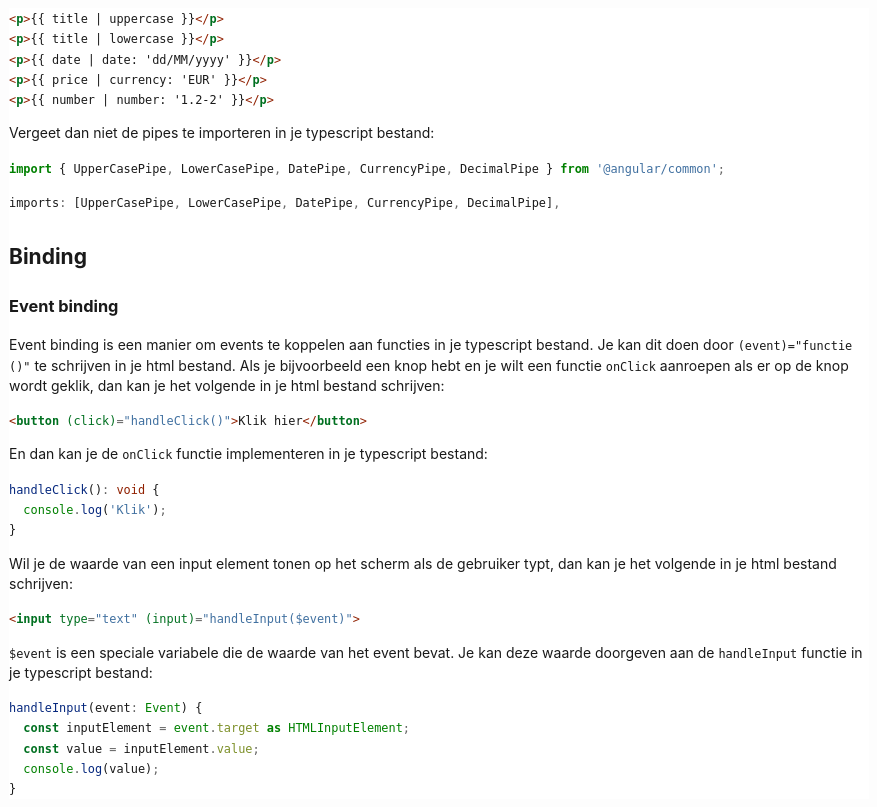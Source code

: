 ```html
<p>{{ title | uppercase }}</p>
<p>{{ title | lowercase }}</p>
<p>{{ date | date: 'dd/MM/yyyy' }}</p>
<p>{{ price | currency: 'EUR' }}</p>
<p>{{ number | number: '1.2-2' }}</p>
```

Vergeet dan niet de pipes te importeren in je typescript bestand:

```typescript
import { UpperCasePipe, LowerCasePipe, DatePipe, CurrencyPipe, DecimalPipe } from '@angular/common';
```

```typescript
imports: [UpperCasePipe, LowerCasePipe, DatePipe, CurrencyPipe, DecimalPipe],
```

## Binding

### Event binding

Event binding is een manier om events te koppelen aan functies in je typescript bestand. Je kan dit doen door `(event)="functie()"` te schrijven in je html bestand. Als je bijvoorbeeld een knop hebt en je wilt een functie `onClick` aanroepen als er op de knop wordt geklik, dan kan je het volgende in je html bestand schrijven:

```html
<button (click)="handleClick()">Klik hier</button>
```

En dan kan je de `onClick` functie implementeren in je typescript bestand:

```typescript
handleClick(): void {
  console.log('Klik');
}
```

Wil je de waarde van een input element tonen op het scherm als de gebruiker typt, dan kan je het volgende in je html bestand schrijven:

```html
<input type="text" (input)="handleInput($event)">
```

`$event` is een speciale variabele die de waarde van het event bevat. Je kan deze waarde doorgeven aan de `handleInput` functie in je typescript bestand:

```typescript
handleInput(event: Event) {
  const inputElement = event.target as HTMLInputElement;
  const value = inputElement.value;
  console.log(value);
}
```

